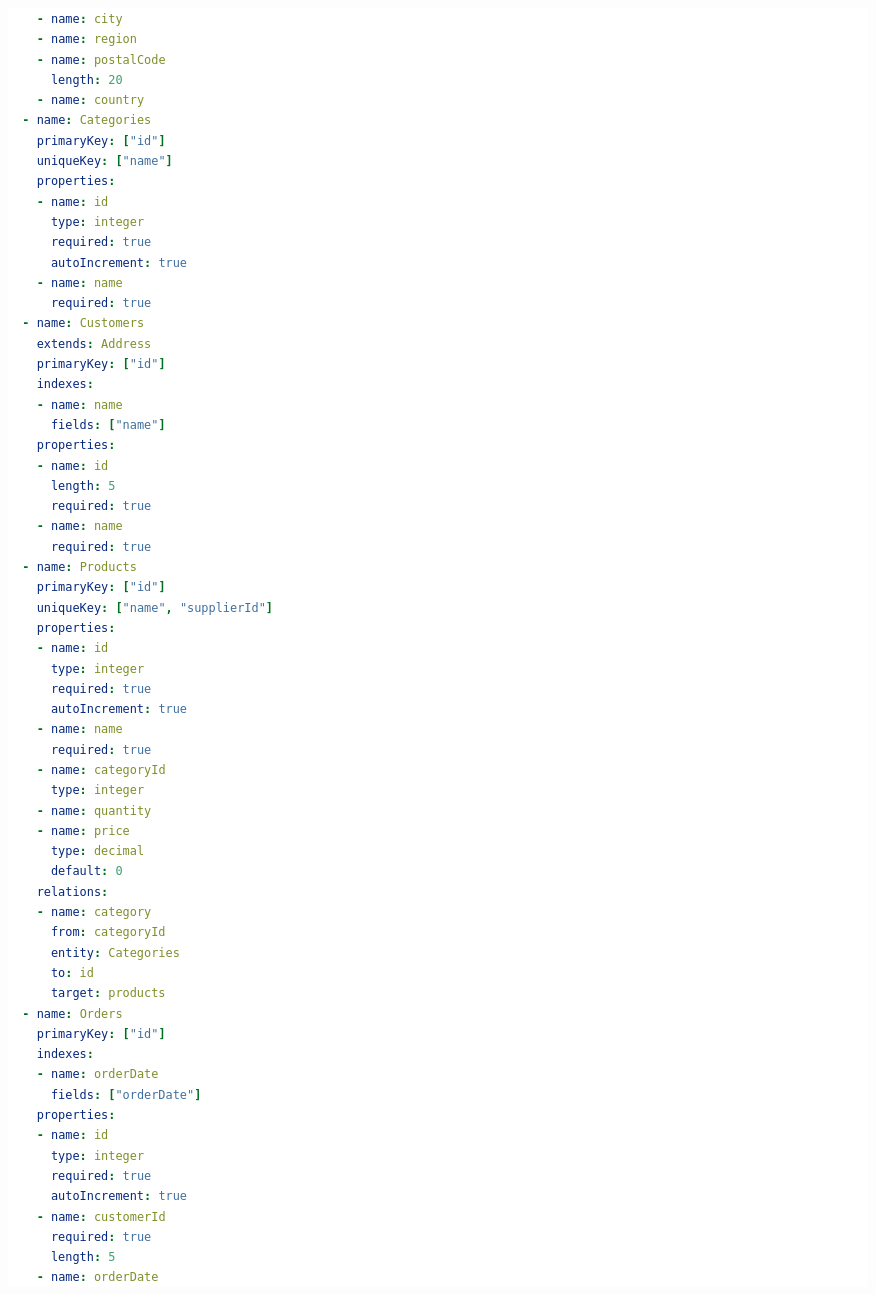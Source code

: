 ```yaml
    - name: city
    - name: region
    - name: postalCode
      length: 20
    - name: country
  - name: Categories
    primaryKey: ["id"]
    uniqueKey: ["name"]
    properties:
    - name: id
      type: integer
      required: true
      autoIncrement: true
    - name: name
      required: true
  - name: Customers
    extends: Address
    primaryKey: ["id"]
    indexes:
    - name: name
      fields: ["name"]
    properties:
    - name: id
      length: 5
      required: true
    - name: name
      required: true
  - name: Products
    primaryKey: ["id"]
    uniqueKey: ["name", "supplierId"]
    properties:
    - name: id
      type: integer
      required: true
      autoIncrement: true
    - name: name
      required: true
    - name: categoryId
      type: integer
    - name: quantity
    - name: price
      type: decimal
      default: 0
    relations:
    - name: category
      from: categoryId
      entity: Categories
      to: id
      target: products
  - name: Orders
    primaryKey: ["id"]
    indexes:
    - name: orderDate
      fields: ["orderDate"]
    properties:
    - name: id
      type: integer
      required: true
      autoIncrement: true
    - name: customerId
      required: true
      length: 5
    - name: orderDate
```